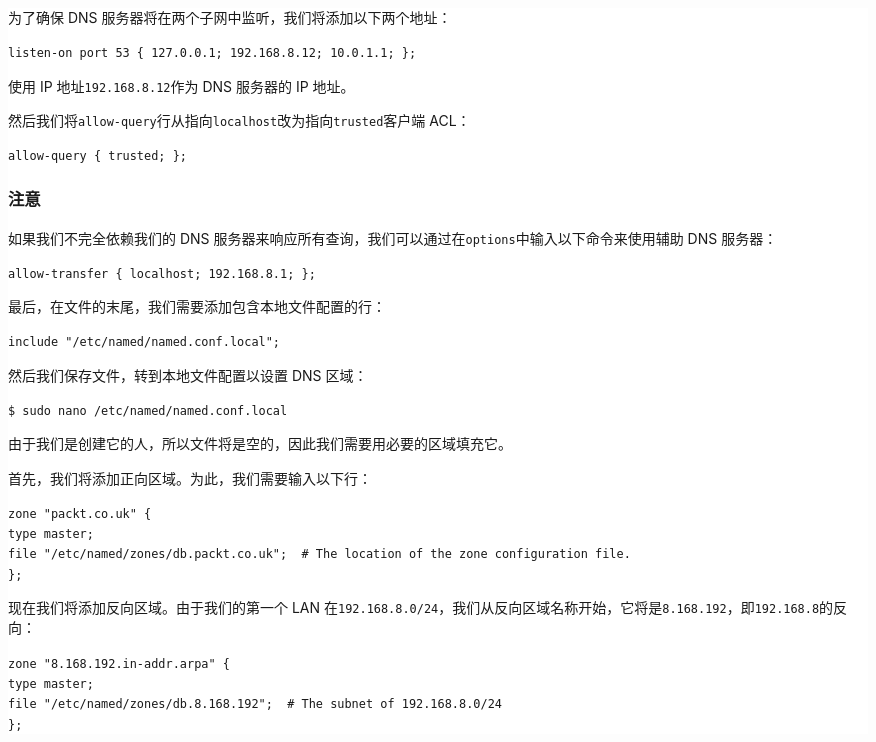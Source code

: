为了确保 DNS 服务器将在两个子网中监听，我们将添加以下两个地址：

```
listen-on port 53 { 127.0.0.1; 192.168.8.12; 10.0.1.1; };

```

使用 IP 地址`192.168.8.12`作为 DNS 服务器的 IP 地址。

然后我们将`allow-query`行从指向`localhost`改为指向`trusted`客户端 ACL：

```
allow-query { trusted; };

```

### 注意

如果我们不完全依赖我们的 DNS 服务器来响应所有查询，我们可以通过在`options`中输入以下命令来使用辅助 DNS 服务器：

```
allow-transfer { localhost; 192.168.8.1; };

```

最后，在文件的末尾，我们需要添加包含本地文件配置的行：

```
include "/etc/named/named.conf.local";

```

然后我们保存文件，转到本地文件配置以设置 DNS 区域：

```
$ sudo nano /etc/named/named.conf.local

```

由于我们是创建它的人，所以文件将是空的，因此我们需要用必要的区域填充它。

首先，我们将添加正向区域。为此，我们需要输入以下行：

```
zone "packt.co.uk" {
type master;
file "/etc/named/zones/db.packt.co.uk";  # The location of the zone configuration file.
};

```

现在我们将添加反向区域。由于我们的第一个 LAN 在`192.168.8.0/24`，我们从反向区域名称开始，它将是`8.168.192`，即`192.168.8`的反向：

```
zone "8.168.192.in-addr.arpa" {
type master;
file "/etc/named/zones/db.8.168.192";  # The subnet of 192.168.8.0/24
};

```
